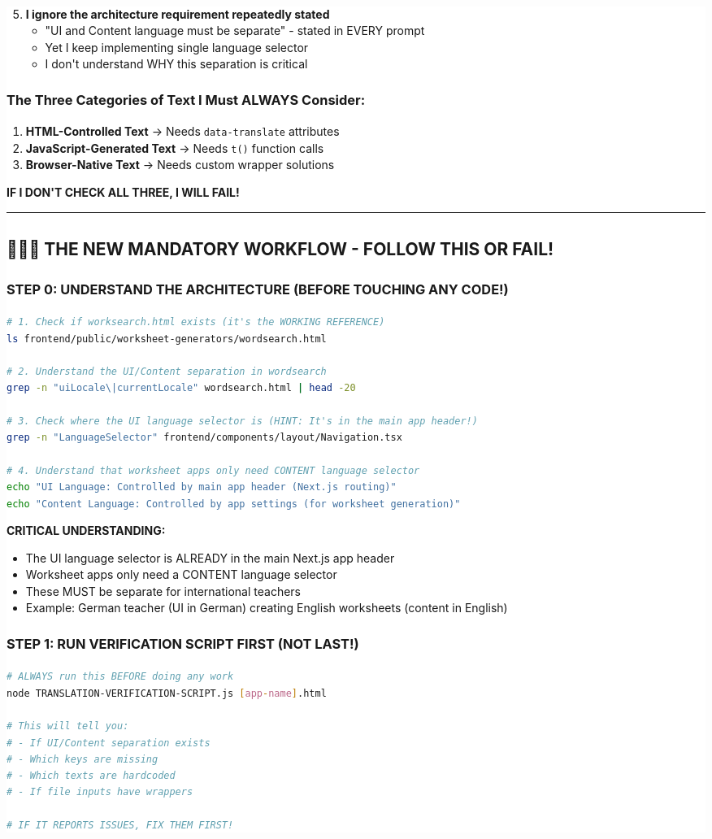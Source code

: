 5. **I ignore the architecture requirement repeatedly stated**
   - "UI and Content language must be separate" - stated in EVERY prompt
   - Yet I keep implementing single language selector
   - I don't understand WHY this separation is critical

### The Three Categories of Text I Must ALWAYS Consider:
1. **HTML-Controlled Text** → Needs `data-translate` attributes
2. **JavaScript-Generated Text** → Needs `t()` function calls
3. **Browser-Native Text** → Needs custom wrapper solutions

**IF I DON'T CHECK ALL THREE, I WILL FAIL!**

---

## 🚨🚨🚨 THE NEW MANDATORY WORKFLOW - FOLLOW THIS OR FAIL!

### STEP 0: UNDERSTAND THE ARCHITECTURE (BEFORE TOUCHING ANY CODE!)

```bash
# 1. Check if worksearch.html exists (it's the WORKING REFERENCE)
ls frontend/public/worksheet-generators/wordsearch.html

# 2. Understand the UI/Content separation in wordsearch
grep -n "uiLocale\|currentLocale" wordsearch.html | head -20

# 3. Check where the UI language selector is (HINT: It's in the main app header!)
grep -n "LanguageSelector" frontend/components/layout/Navigation.tsx

# 4. Understand that worksheet apps only need CONTENT language selector
echo "UI Language: Controlled by main app header (Next.js routing)"
echo "Content Language: Controlled by app settings (for worksheet generation)"
```

**CRITICAL UNDERSTANDING:**
- The UI language selector is ALREADY in the main Next.js app header
- Worksheet apps only need a CONTENT language selector
- These MUST be separate for international teachers
- Example: German teacher (UI in German) creating English worksheets (content in English)

### STEP 1: RUN VERIFICATION SCRIPT FIRST (NOT LAST!)

```bash
# ALWAYS run this BEFORE doing any work
node TRANSLATION-VERIFICATION-SCRIPT.js [app-name].html

# This will tell you:
# - If UI/Content separation exists
# - Which keys are missing
# - Which texts are hardcoded
# - If file inputs have wrappers

# IF IT REPORTS ISSUES, FIX THEM FIRST!
```
